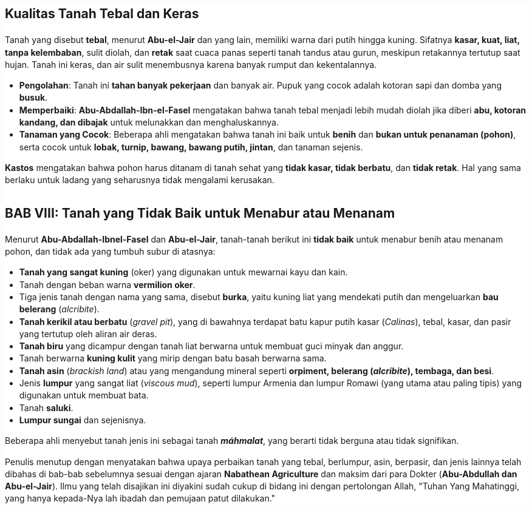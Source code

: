 
## Kualitas Tanah Tebal dan Keras

Tanah yang disebut **tebal**, menurut **Abu-el-Jair** dan yang lain, memiliki warna dari putih hingga kuning. Sifatnya **kasar, kuat, liat, tanpa kelembaban**, sulit diolah, dan **retak** saat cuaca panas seperti tanah tandus atau gurun, meskipun retakannya tertutup saat hujan. Tanah ini keras, dan air sulit menembusnya karena banyak rumput dan kekentalannya.

* **Pengolahan**: Tanah ini **tahan banyak pekerjaan** dan banyak air. Pupuk yang cocok adalah kotoran sapi dan domba yang **busuk**.
* **Memperbaiki**: **Abu-Abdallah-Ibn-el-Fasel** mengatakan bahwa tanah tebal menjadi lebih mudah diolah jika diberi **abu, kotoran kandang, dan dibajak** untuk melunakkan dan menghaluskannya.
* **Tanaman yang Cocok**: Beberapa ahli mengatakan bahwa tanah ini baik untuk **benih** dan **bukan untuk penanaman (pohon)**, serta cocok untuk **lobak, turnip, bawang, bawang putih, jintan**, dan tanaman sejenis.

**Kastos** mengatakan bahwa pohon harus ditanam di tanah sehat yang **tidak kasar, tidak berbatu**, dan **tidak retak**. Hal yang sama berlaku untuk ladang yang seharusnya tidak mengalami kerusakan.

## BAB VIII: Tanah yang Tidak Baik untuk Menabur atau Menanam

Menurut **Abu-Abdallah-Ibnel-Fasel** dan **Abu-el-Jair**, tanah-tanah berikut ini **tidak baik** untuk menabur benih atau menanam pohon, dan tidak ada yang tumbuh subur di atasnya:

* **Tanah yang sangat kuning** (oker) yang digunakan untuk mewarnai kayu dan kain.
* Tanah dengan beban warna **vermilion oker**.
* Tiga jenis tanah dengan nama yang sama, disebut **burka**, yaitu kuning liat yang mendekati putih dan mengeluarkan **bau belerang** (*alcribite*).
* **Tanah kerikil atau berbatu** (*gravel pit*), yang di bawahnya terdapat batu kapur putih kasar (*Calinas*), tebal, kasar, dan pasir yang tertutup oleh aliran air deras.
* **Tanah biru** yang dicampur dengan tanah liat berwarna untuk membuat guci minyak dan anggur.
* Tanah berwarna **kuning kulit** yang mirip dengan batu basah berwarna sama.
* **Tanah asin** (*brackish land*) atau yang mengandung mineral seperti **orpiment, belerang (*alcribite*), tembaga, dan besi**.
* Jenis **lumpur** yang sangat liat (*viscous mud*), seperti lumpur Armenia dan lumpur Romawi (yang utama atau paling tipis) yang digunakan untuk membuat bata.
* Tanah **saluki**.
* **Lumpur sungai** dan sejenisnya.

Beberapa ahli menyebut tanah jenis ini sebagai tanah ***máhmalat***, yang berarti tidak berguna atau tidak signifikan.

Penulis menutup dengan menyatakan bahwa upaya perbaikan tanah yang tebal, berlumpur, asin, berpasir, dan jenis lainnya telah dibahas di bab-bab sebelumnya sesuai dengan ajaran **Nabathean Agriculture** dan maksim dari para Dokter (**Abu-Abdullah dan Abu-el-Jair**). Ilmu yang telah disajikan ini diyakini sudah cukup di bidang ini dengan pertolongan Allah, "Tuhan Yang Mahatinggi, yang hanya kepada-Nya lah ibadah dan pemujaan patut dilakukan."